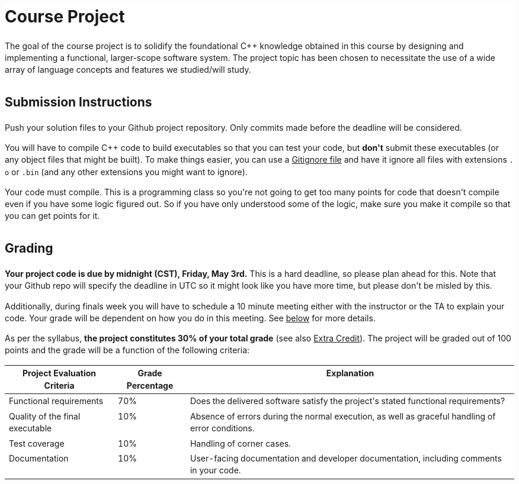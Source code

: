 # Course Project

The goal of the course project is to solidify the foundational C++ knowledge obtained in this course by designing and 
implementing a functional, larger-scope software system. The project topic has been chosen to necessitate the use of 
a wide array of language concepts and features we studied/will study.

## Submission Instructions
Push your solution files to your Github project repository. Only commits made before the deadline will be considered.

You will have to compile C++ code to build executables so that you can test your code, but **don't** submit 
these executables (or any object files that might be built). To make things easier, you can use a 
[Gitignore file](https://docs.github.com/en/get-started/getting-started-with-git/ignoring-files) and have it ignore all files with extensions `.o` or `.bin` (and any other extensions you might want to ignore).

Your code must compile. This is a programming class so you're not going to get too many points for code that 
doesn't compile even if you have some logic figured out. So if you have only understood some of the logic, make sure
you make it compile so that you can get points for it.

## Grading

**Your project code is due by midnight (CST), Friday, May 3rd.** This is a hard deadline, so please plan ahead for this.
Note that your Github repo will specify the deadline in UTC so it might look like you have more time, but please don't be misled by this.

Additionally, during finals week you will have to schedule a 10 minute meeting either with the instructor 
or the TA to explain your code. Your grade will be 
dependent on how you do in this meeting. See 
[below](#project-meeting) for more details.

As per the syllabus, **the project constitutes 30% of your total grade** (see also [Extra Credit](#extra-credit)). The project will be graded out of 100 points and 
the grade will be a function of the following criteria:

| Project Evaluation Criteria | Grade Percentage | Explanation | 
| ----------------------------- | --------------------- | -------------- |
| Functional requirements | 70% | Does the delivered software satisfy the project's stated functional requirements? |
| Quality of the final executable | 10% | Absence of errors during the normal execution, as well as graceful handling of error conditions. | 
| Test coverage | 10% | Handling of corner cases. |
| Documentation | 10% | User-facing documentation and developer documentation, including comments in your code.

